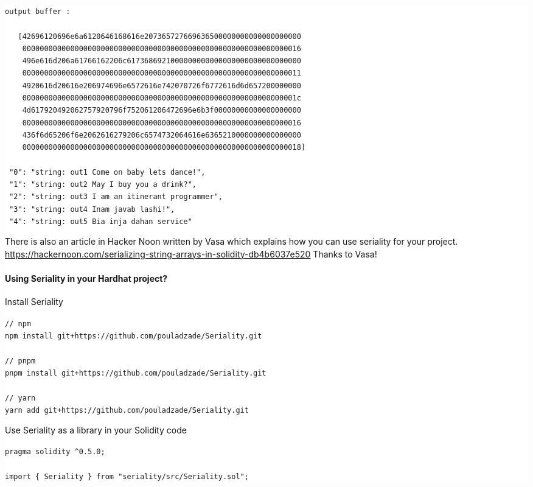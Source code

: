 ```solidity

```

```
output buffer :

   [42696120696e6a6120646168616e207365727669636500000000000000000000
    0000000000000000000000000000000000000000000000000000000000000016
    496e616d206a61766162206c6173686921000000000000000000000000000000
    0000000000000000000000000000000000000000000000000000000000000011
    4920616d20616e206974696e6572616e742070726f6772616d6d657200000000
    000000000000000000000000000000000000000000000000000000000000001c
    4d617920492062757920796f752061206472696e6b3f00000000000000000000
    0000000000000000000000000000000000000000000000000000000000000016
    436f6d65206f6e2062616279206c6574732064616e6365210000000000000000
    0000000000000000000000000000000000000000000000000000000000000018]

 "0": "string: out1 Come on baby lets dance!",
 "1": "string: out2 May I buy you a drink?",
 "2": "string: out3 I am an itinerant programmer",
 "3": "string: out4 Inam javab lashi!",
 "4": "string: out5 Bia inja dahan service"
```

There is also an article in Hacker Noon written by Vasa which explains how you can use seriality for your project.
<https://hackernoon.com/serializing-string-arrays-in-solidity-db4b6037e520>
Thanks to Vasa!

#### Using Seriality in your Hardhat project?

Install Seriality

```bash
// npm
npm install git+https://github.com/pouladzade/Seriality.git

// pnpm
pnpm install git+https://github.com/pouladzade/Seriality.git

// yarn
yarn add git+https://github.com/pouladzade/Seriality.git
```

Use Seriality as a library in your Solidity code

```solidity
pragma solidity ^0.5.0;

import { Seriality } from "seriality/src/Seriality.sol";
```

